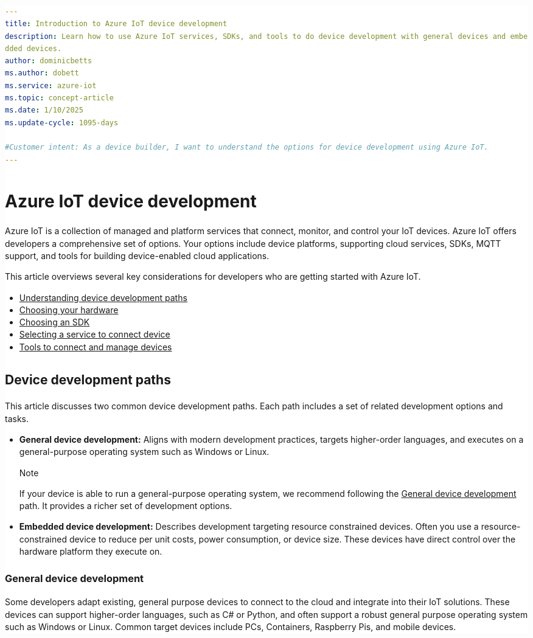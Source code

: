 ```yaml
---
title: Introduction to Azure IoT device development
description: Learn how to use Azure IoT services, SDKs, and tools to do device development with general devices and embedded devices.  
author: dominicbetts
ms.author: dobett
ms.service: azure-iot
ms.topic: concept-article
ms.date: 1/10/2025
ms.update-cycle: 1095-days

#Customer intent: As a device builder, I want to understand the options for device development using Azure IoT. 
---
```


# Azure IoT device development

Azure IoT is a collection of managed and platform services that connect, monitor, and control your IoT devices. Azure IoT offers developers a comprehensive set of options. Your options include device platforms, supporting cloud services, SDKs, MQTT support, and tools for building device-enabled cloud applications.

This article overviews several key considerations for developers who are getting started with Azure IoT.  
- [Understanding device development paths](#device-development-paths)
- [Choosing your hardware](#choosing-your-hardware)
- [Choosing an SDK](#choosing-an-sdk)
- [Selecting a service to connect device](#selecting-a-service)
- [Tools to connect and manage devices](#tools-to-connect-and-manage-devices)

## Device development paths
This article discusses two common device development paths. Each path includes a set of related development options and tasks.  

- **General device development:** Aligns with modern development practices, targets higher-order languages, and executes on a general-purpose operating system such as Windows or Linux. 
    > [!NOTE]
    > If your device is able to run a general-purpose operating system, we recommend following the [General device development](#general-device-development) path. It provides a richer set of development options.

- **Embedded device development:** Describes development targeting resource constrained devices. Often you use a resource-constrained device to reduce per unit costs, power consumption, or device size. These devices have direct control over the hardware platform they execute on.

### General device development
Some developers adapt existing, general purpose devices to connect to the cloud and integrate into their IoT solutions. These devices can support higher-order languages, such as C# or Python, and often support a robust general purpose operating system such as Windows or Linux. Common target devices include PCs, Containers, Raspberry Pis, and mobile devices. 

